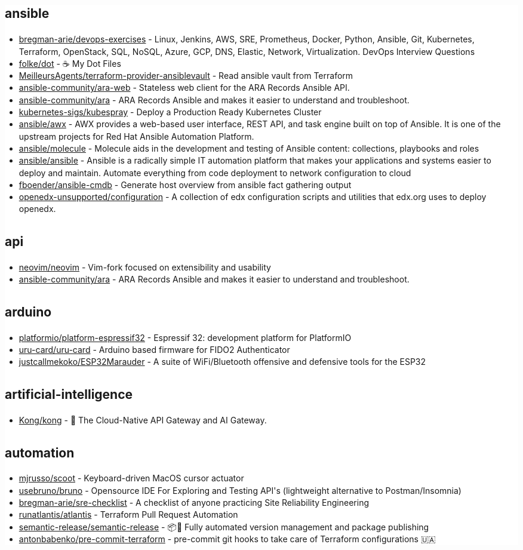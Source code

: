 ## ansible 

- [bregman-arie/devops-exercises](https://github.com/bregman-arie/devops-exercises) - Linux, Jenkins, AWS, SRE, Prometheus, Docker, Python, Ansible, Git, Kubernetes, Terraform, OpenStack, SQL, NoSQL, Azure, GCP, DNS, Elastic, Network, Virtualization. DevOps Interview Questions
- [folke/dot](https://github.com/folke/dot) - ☕️   My Dot Files
- [MeilleursAgents/terraform-provider-ansiblevault](https://github.com/MeilleursAgents/terraform-provider-ansiblevault) - Read ansible vault from Terraform
- [ansible-community/ara-web](https://github.com/ansible-community/ara-web) - Stateless web client for the ARA Records Ansible API.
- [ansible-community/ara](https://github.com/ansible-community/ara) - ARA Records Ansible and makes it easier to understand and troubleshoot.
- [kubernetes-sigs/kubespray](https://github.com/kubernetes-sigs/kubespray) - Deploy a Production Ready Kubernetes Cluster
- [ansible/awx](https://github.com/ansible/awx) - AWX provides a web-based user interface, REST API, and task engine built on top of Ansible. It is one of the upstream projects for Red Hat Ansible Automation Platform.
- [ansible/molecule](https://github.com/ansible/molecule) - Molecule aids in the development and testing of Ansible content: collections, playbooks and roles
- [ansible/ansible](https://github.com/ansible/ansible) - Ansible is a radically simple IT automation platform that makes your applications and systems easier to deploy and maintain. Automate everything from code deployment to network configuration to cloud 
- [fboender/ansible-cmdb](https://github.com/fboender/ansible-cmdb) - Generate host overview from ansible fact gathering output
- [openedx-unsupported/configuration](https://github.com/openedx-unsupported/configuration) - A collection of edx configuration scripts and utilities that edx.org uses to deploy openedx.

## api 

- [neovim/neovim](https://github.com/neovim/neovim) - Vim-fork focused on extensibility and usability
- [ansible-community/ara](https://github.com/ansible-community/ara) - ARA Records Ansible and makes it easier to understand and troubleshoot.

## arduino 

- [platformio/platform-espressif32](https://github.com/platformio/platform-espressif32) - Espressif 32: development platform for PlatformIO
- [uru-card/uru-card](https://github.com/uru-card/uru-card) - Arduino based firmware for FIDO2 Authenticator
- [justcallmekoko/ESP32Marauder](https://github.com/justcallmekoko/ESP32Marauder) - A suite of WiFi/Bluetooth offensive and defensive tools for the ESP32

## artificial-intelligence 

- [Kong/kong](https://github.com/Kong/kong) - 🦍 The Cloud-Native API Gateway and AI Gateway.

## automation 

- [mjrusso/scoot](https://github.com/mjrusso/scoot) - Keyboard-driven MacOS cursor actuator
- [usebruno/bruno](https://github.com/usebruno/bruno) - Opensource IDE For Exploring and Testing API's (lightweight alternative to Postman/Insomnia)
- [bregman-arie/sre-checklist](https://github.com/bregman-arie/sre-checklist) - A checklist of anyone practicing Site Reliability Engineering
- [runatlantis/atlantis](https://github.com/runatlantis/atlantis) - Terraform Pull Request Automation
- [semantic-release/semantic-release](https://github.com/semantic-release/semantic-release) - :package::rocket: Fully automated version management and package publishing
- [antonbabenko/pre-commit-terraform](https://github.com/antonbabenko/pre-commit-terraform) - pre-commit git hooks to take care of Terraform configurations 🇺🇦